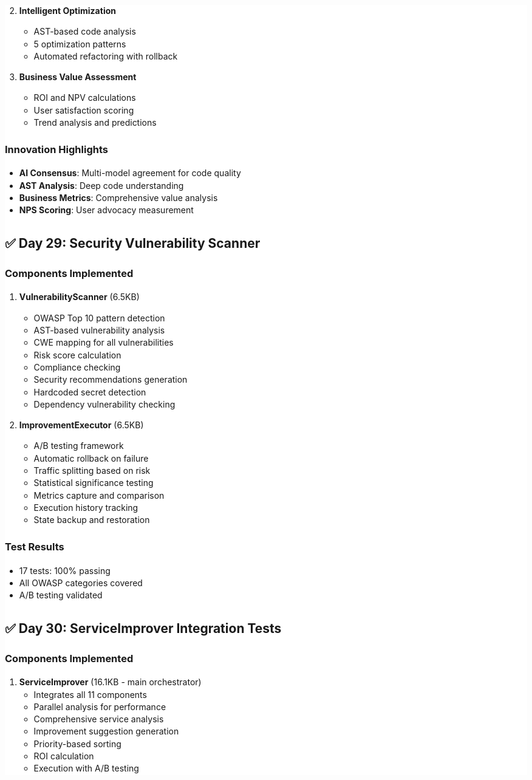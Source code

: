 2. **Intelligent Optimization**
   - AST-based code analysis
   - 5 optimization patterns
   - Automated refactoring with rollback

3. **Business Value Assessment**
   - ROI and NPV calculations
   - User satisfaction scoring
   - Trend analysis and predictions

### Innovation Highlights
- **AI Consensus**: Multi-model agreement for code quality
- **AST Analysis**: Deep code understanding
- **Business Metrics**: Comprehensive value analysis
- **NPS Scoring**: User advocacy measurement

## ✅ Day 29: Security Vulnerability Scanner

### Components Implemented
1. **VulnerabilityScanner** (6.5KB)
   - OWASP Top 10 pattern detection
   - AST-based vulnerability analysis
   - CWE mapping for all vulnerabilities
   - Risk score calculation
   - Compliance checking
   - Security recommendations generation
   - Hardcoded secret detection
   - Dependency vulnerability checking

2. **ImprovementExecutor** (6.5KB)
   - A/B testing framework
   - Automatic rollback on failure
   - Traffic splitting based on risk
   - Statistical significance testing
   - Metrics capture and comparison
   - Execution history tracking
   - State backup and restoration

### Test Results
- 17 tests: 100% passing
- All OWASP categories covered
- A/B testing validated

## ✅ Day 30: ServiceImprover Integration Tests

### Components Implemented
1. **ServiceImprover** (16.1KB - main orchestrator)
   - Integrates all 11 components
   - Parallel analysis for performance
   - Comprehensive service analysis
   - Improvement suggestion generation
   - Priority-based sorting
   - ROI calculation
   - Execution with A/B testing
